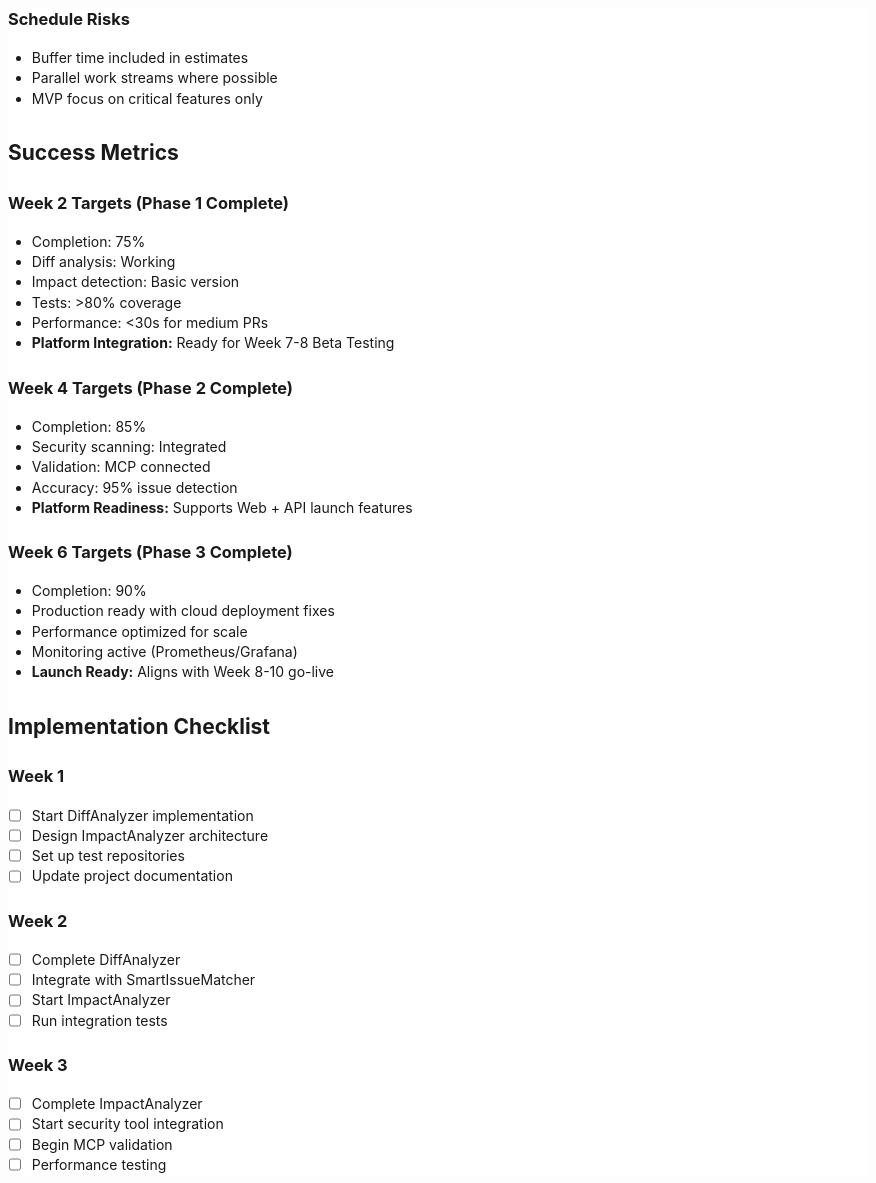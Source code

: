 ### Schedule Risks
- Buffer time included in estimates
- Parallel work streams where possible
- MVP focus on critical features only

## Success Metrics

### Week 2 Targets (Phase 1 Complete)
- Completion: 75%
- Diff analysis: Working
- Impact detection: Basic version
- Tests: >80% coverage
- Performance: <30s for medium PRs
- **Platform Integration:** Ready for Week 7-8 Beta Testing

### Week 4 Targets (Phase 2 Complete)
- Completion: 85%
- Security scanning: Integrated
- Validation: MCP connected
- Accuracy: 95% issue detection
- **Platform Readiness:** Supports Web + API launch features

### Week 6 Targets (Phase 3 Complete)
- Completion: 90%
- Production ready with cloud deployment fixes
- Performance optimized for scale
- Monitoring active (Prometheus/Grafana)
- **Launch Ready:** Aligns with Week 8-10 go-live

## Implementation Checklist

### Week 1
- [ ] Start DiffAnalyzer implementation
- [ ] Design ImpactAnalyzer architecture
- [ ] Set up test repositories
- [ ] Update project documentation

### Week 2
- [ ] Complete DiffAnalyzer
- [ ] Integrate with SmartIssueMatcher
- [ ] Start ImpactAnalyzer
- [ ] Run integration tests

### Week 3
- [ ] Complete ImpactAnalyzer
- [ ] Start security tool integration
- [ ] Begin MCP validation
- [ ] Performance testing
